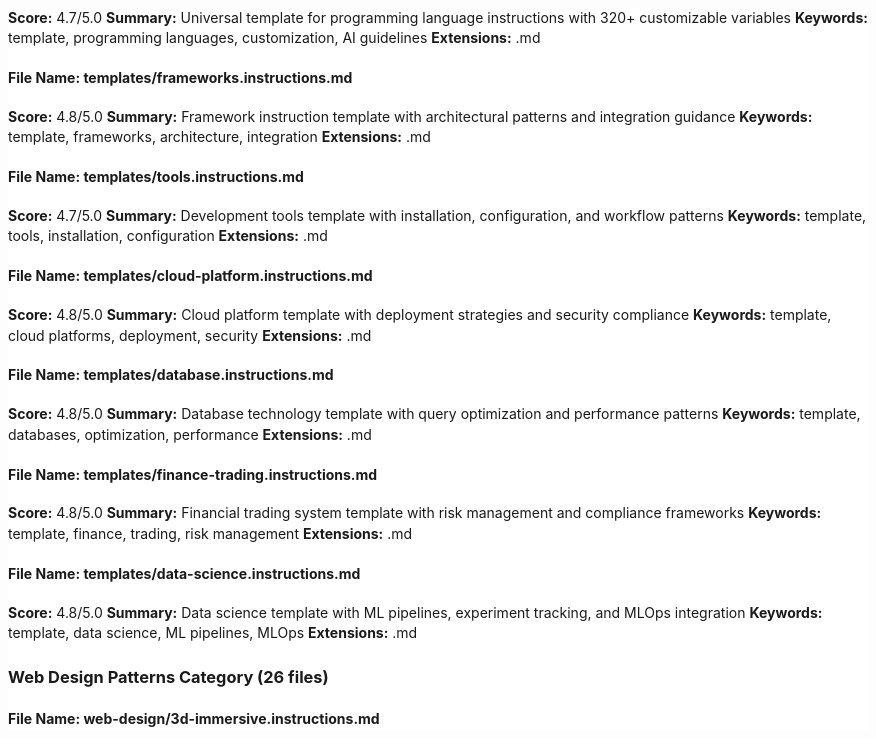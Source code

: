 **Score:** 4.7/5.0
**Summary:** Universal template for programming language instructions with 320+ customizable variables
**Keywords:** template, programming languages, customization, AI guidelines
**Extensions:** .md

#### **File Name:** templates/frameworks.instructions.md

**Score:** 4.8/5.0
**Summary:** Framework instruction template with architectural patterns and integration guidance
**Keywords:** template, frameworks, architecture, integration
**Extensions:** .md

#### **File Name:** templates/tools.instructions.md

**Score:** 4.7/5.0
**Summary:** Development tools template with installation, configuration, and workflow patterns
**Keywords:** template, tools, installation, configuration
**Extensions:** .md

#### **File Name:** templates/cloud-platform.instructions.md

**Score:** 4.8/5.0
**Summary:** Cloud platform template with deployment strategies and security compliance
**Keywords:** template, cloud platforms, deployment, security
**Extensions:** .md

#### **File Name:** templates/database.instructions.md

**Score:** 4.8/5.0
**Summary:** Database technology template with query optimization and performance patterns
**Keywords:** template, databases, optimization, performance
**Extensions:** .md

#### **File Name:** templates/finance-trading.instructions.md

**Score:** 4.8/5.0
**Summary:** Financial trading system template with risk management and compliance frameworks
**Keywords:** template, finance, trading, risk management
**Extensions:** .md

#### **File Name:** templates/data-science.instructions.md

**Score:** 4.8/5.0
**Summary:** Data science template with ML pipelines, experiment tracking, and MLOps integration
**Keywords:** template, data science, ML pipelines, MLOps
**Extensions:** .md

### **Web Design Patterns Category** (26 files)

#### **File Name:** web-design/3d-immersive.instructions.md
